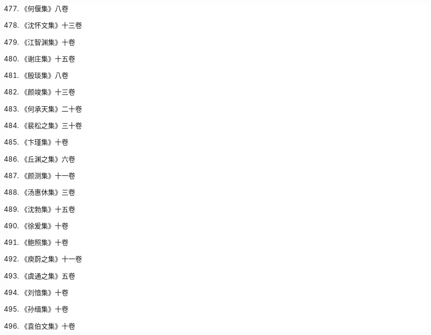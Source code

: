 477. <span id="志第五十_艺文四-477"></span>
《何偃集》八卷

478. <span id="志第五十_艺文四-478"></span>
《沈怀文集》十三卷

479. <span id="志第五十_艺文四-479"></span>
《江智渊集》十卷

480. <span id="志第五十_艺文四-480"></span>
《谢庄集》十五卷

481. <span id="志第五十_艺文四-481"></span>
《殷琰集》八卷

482. <span id="志第五十_艺文四-482"></span>
《颜竣集》十三卷

483. <span id="志第五十_艺文四-483"></span>
《何承天集》二十卷

484. <span id="志第五十_艺文四-484"></span>
《裴松之集》三十卷

485. <span id="志第五十_艺文四-485"></span>
《卞瑾集》十卷

486. <span id="志第五十_艺文四-486"></span>
《丘渊之集》六卷

487. <span id="志第五十_艺文四-487"></span>
《颜测集》十一卷

488. <span id="志第五十_艺文四-488"></span>
《汤惠休集》三卷

489. <span id="志第五十_艺文四-489"></span>
《沈勃集》十五卷

490. <span id="志第五十_艺文四-490"></span>
《徐爰集》十卷

491. <span id="志第五十_艺文四-491"></span>
《鲍照集》十卷

492. <span id="志第五十_艺文四-492"></span>
《庾蔚之集》十一卷

493. <span id="志第五十_艺文四-493"></span>
《虞通之集》五卷

494. <span id="志第五十_艺文四-494"></span>
《刘愔集》十卷

495. <span id="志第五十_艺文四-495"></span>
《孙缅集》十卷

496. <span id="志第五十_艺文四-496"></span>
《袁伯文集》十卷
